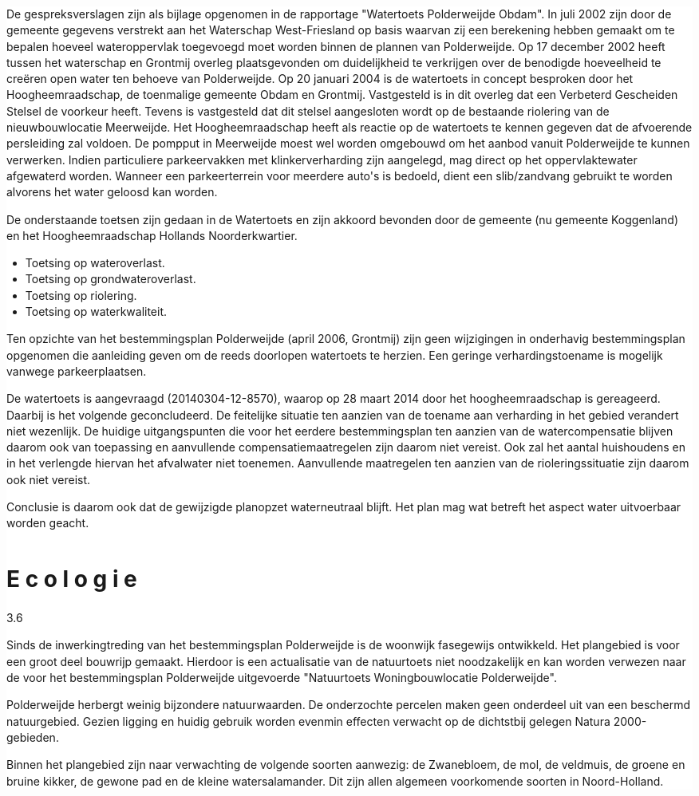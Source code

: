 De gespreksverslagen zijn als bijlage opgenomen in de rapportage "Watertoets Polderweijde Obdam". In juli 2002 zijn door de gemeente gegevens verstrekt aan het Waterschap West-Friesland op basis waarvan zij een berekening hebben gemaakt om te bepalen hoeveel wateroppervlak toegevoegd moet worden binnen de plannen van Polderweijde. Op 17 december 2002 heeft tussen het waterschap en Grontmij overleg plaatsgevonden om duidelijkheid te verkrijgen over de benodigde hoeveelheid te creëren open water ten behoeve van Polderweijde. Op 20 januari 2004 is de watertoets in concept besproken door het Hoogheemraadschap, de toenmalige gemeente Obdam en Grontmij. Vastgesteld is in dit overleg dat een Verbeterd Gescheiden Stelsel de voorkeur heeft. Tevens is vastgesteld dat dit stelsel aangesloten wordt op de bestaande riolering van de nieuwbouwlocatie Meerweijde. Het Hoogheemraadschap heeft als reactie op de watertoets te kennen gegeven dat de afvoerende persleiding zal voldoen. De pompput in Meerweijde moest wel worden omgebouwd om het aanbod vanuit Polderweijde te kunnen verwerken. Indien particuliere parkeervakken met klinkerverharding zijn aangelegd, mag direct op het oppervlaktewater afgewaterd worden. Wanneer een parkeerterrein voor meerdere auto's is bedoeld, dient een slib/zandvang gebruikt te worden alvorens het water geloosd kan worden.

De onderstaande toetsen zijn gedaan in de Watertoets en zijn akkoord bevonden door de gemeente (nu gemeente Koggenland) en het Hoogheemraadschap Hollands Noorderkwartier.

- Toetsing op wateroverlast.
- Toetsing op grondwateroverlast.
- Toetsing op riolering.
- Toetsing op waterkwaliteit.

Ten opzichte van het bestemmingsplan Polderweijde (april 2006, Grontmij) zijn geen wijzigingen in onderhavig bestemmingsplan opgenomen die aanleiding geven om de reeds doorlopen watertoets te herzien. Een geringe verhardingstoename is mogelijk vanwege parkeerplaatsen.

De watertoets is aangevraagd (20140304-12-8570), waarop op 28 maart 2014 door het hoogheemraadschap is gereageerd. Daarbij is het volgende geconcludeerd. De feitelijke situatie ten aanzien van de toename aan verharding in het gebied verandert niet wezenlijk. De huidige uitgangspunten die voor het eerdere bestemmingsplan ten aanzien van de watercompensatie blijven daarom ook van toepassing en aanvullende compensatiemaatregelen zijn daarom niet vereist. Ook zal het aantal huishoudens en in het verlengde hiervan het afvalwater niet toenemen. Aanvullende maatregelen ten aanzien van de rioleringssituatie zijn daarom ook niet vereist.

Conclusie is daarom ook dat de gewijzigde planopzet waterneutraal blijft. Het plan mag wat betreft het aspect water uitvoerbaar worden geacht.

# E c o l o g i e

3.6

Sinds de inwerkingtreding van het bestemmingsplan Polderweijde is de woonwijk fasegewijs ontwikkeld. Het plangebied is voor een groot deel bouwrijp gemaakt. Hierdoor is een actualisatie van de natuurtoets niet noodzakelijk en kan worden verwezen naar de voor het bestemmingsplan Polderweijde uitgevoerde "Natuurtoets Woningbouwlocatie Polderweijde".

Polderweijde herbergt weinig bijzondere natuurwaarden. De onderzochte percelen maken geen onderdeel uit van een beschermd natuurgebied. Gezien ligging en huidig gebruik worden evenmin effecten verwacht op de dichtstbij gelegen Natura 2000-gebieden.

Binnen het plangebied zijn naar verwachting de volgende soorten aanwezig: de Zwanebloem, de mol, de veldmuis, de groene en bruine kikker, de gewone pad en de kleine watersalamander. Dit zijn allen algemeen voorkomende soorten in Noord-Holland.

